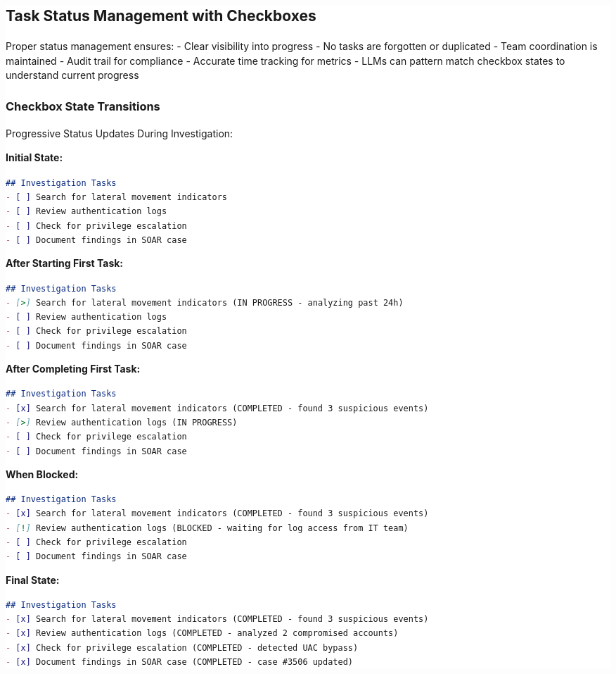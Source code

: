 ## Task Status Management with Checkboxes

<reasoning>
Proper status management ensures:
- Clear visibility into progress
- No tasks are forgotten or duplicated
- Team coordination is maintained
- Audit trail for compliance
- Accurate time tracking for metrics
- LLMs can pattern match checkbox states to understand current progress
</reasoning>

### Checkbox State Transitions

<example>
Progressive Status Updates During Investigation:

**Initial State:**
```markdown
## Investigation Tasks
- [ ] Search for lateral movement indicators
- [ ] Review authentication logs
- [ ] Check for privilege escalation
- [ ] Document findings in SOAR case
```

**After Starting First Task:**
```markdown
## Investigation Tasks
- [>] Search for lateral movement indicators (IN PROGRESS - analyzing past 24h)
- [ ] Review authentication logs
- [ ] Check for privilege escalation
- [ ] Document findings in SOAR case
```

**After Completing First Task:**
```markdown
## Investigation Tasks
- [x] Search for lateral movement indicators (COMPLETED - found 3 suspicious events)
- [>] Review authentication logs (IN PROGRESS)
- [ ] Check for privilege escalation
- [ ] Document findings in SOAR case
```

**When Blocked:**
```markdown
## Investigation Tasks
- [x] Search for lateral movement indicators (COMPLETED - found 3 suspicious events)
- [!] Review authentication logs (BLOCKED - waiting for log access from IT team)
- [ ] Check for privilege escalation
- [ ] Document findings in SOAR case
```

**Final State:**
```markdown
## Investigation Tasks
- [x] Search for lateral movement indicators (COMPLETED - found 3 suspicious events)
- [x] Review authentication logs (COMPLETED - analyzed 2 compromised accounts)
- [x] Check for privilege escalation (COMPLETED - detected UAC bypass)
- [x] Document findings in SOAR case (COMPLETED - case #3506 updated)
```
</example>
